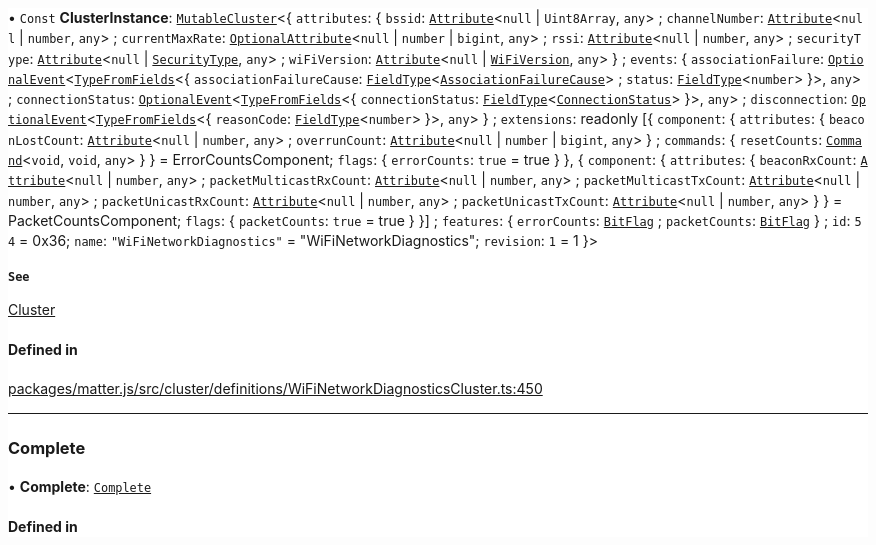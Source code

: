 • `Const` **ClusterInstance**: [`MutableCluster`](../interfaces/cluster_export.MutableCluster-1.md)\<\{ `attributes`: \{ `bssid`: [`Attribute`](../interfaces/cluster_export.Attribute.md)\<``null`` \| `Uint8Array`, `any`\> ; `channelNumber`: [`Attribute`](../interfaces/cluster_export.Attribute.md)\<``null`` \| `number`, `any`\> ; `currentMaxRate`: [`OptionalAttribute`](../interfaces/cluster_export.OptionalAttribute.md)\<``null`` \| `number` \| `bigint`, `any`\> ; `rssi`: [`Attribute`](../interfaces/cluster_export.Attribute.md)\<``null`` \| `number`, `any`\> ; `securityType`: [`Attribute`](../interfaces/cluster_export.Attribute.md)\<``null`` \| [`SecurityType`](../enums/cluster_export.WiFiNetworkDiagnostics.SecurityType.md), `any`\> ; `wiFiVersion`: [`Attribute`](../interfaces/cluster_export.Attribute.md)\<``null`` \| [`WiFiVersion`](../enums/cluster_export.WiFiNetworkDiagnostics.WiFiVersion.md), `any`\>  } ; `events`: \{ `associationFailure`: [`OptionalEvent`](../interfaces/cluster_export.OptionalEvent.md)\<[`TypeFromFields`](tlv_export.md#typefromfields)\<\{ `associationFailureCause`: [`FieldType`](../interfaces/tlv_export.FieldType.md)\<[`AssociationFailureCause`](../enums/cluster_export.WiFiNetworkDiagnostics.AssociationFailureCause.md)\> ; `status`: [`FieldType`](../interfaces/tlv_export.FieldType.md)\<`number`\>  }\>, `any`\> ; `connectionStatus`: [`OptionalEvent`](../interfaces/cluster_export.OptionalEvent.md)\<[`TypeFromFields`](tlv_export.md#typefromfields)\<\{ `connectionStatus`: [`FieldType`](../interfaces/tlv_export.FieldType.md)\<[`ConnectionStatus`](../enums/cluster_export.WiFiNetworkDiagnostics.ConnectionStatus.md)\>  }\>, `any`\> ; `disconnection`: [`OptionalEvent`](../interfaces/cluster_export.OptionalEvent.md)\<[`TypeFromFields`](tlv_export.md#typefromfields)\<\{ `reasonCode`: [`FieldType`](../interfaces/tlv_export.FieldType.md)\<`number`\>  }\>, `any`\>  } ; `extensions`: readonly [\{ `component`: \{ `attributes`: \{ `beaconLostCount`: [`Attribute`](../interfaces/cluster_export.Attribute.md)\<``null`` \| `number`, `any`\> ; `overrunCount`: [`Attribute`](../interfaces/cluster_export.Attribute.md)\<``null`` \| `number` \| `bigint`, `any`\>  } ; `commands`: \{ `resetCounts`: [`Command`](../interfaces/cluster_export.Command.md)\<`void`, `void`, `any`\>  }  } = ErrorCountsComponent; `flags`: \{ `errorCounts`: ``true`` = true }  }, \{ `component`: \{ `attributes`: \{ `beaconRxCount`: [`Attribute`](../interfaces/cluster_export.Attribute.md)\<``null`` \| `number`, `any`\> ; `packetMulticastRxCount`: [`Attribute`](../interfaces/cluster_export.Attribute.md)\<``null`` \| `number`, `any`\> ; `packetMulticastTxCount`: [`Attribute`](../interfaces/cluster_export.Attribute.md)\<``null`` \| `number`, `any`\> ; `packetUnicastRxCount`: [`Attribute`](../interfaces/cluster_export.Attribute.md)\<``null`` \| `number`, `any`\> ; `packetUnicastTxCount`: [`Attribute`](../interfaces/cluster_export.Attribute.md)\<``null`` \| `number`, `any`\>  }  } = PacketCountsComponent; `flags`: \{ `packetCounts`: ``true`` = true }  }] ; `features`: \{ `errorCounts`: [`BitFlag`](schema_export.md#bitflag) ; `packetCounts`: [`BitFlag`](schema_export.md#bitflag)  } ; `id`: ``54`` = 0x36; `name`: ``"WiFiNetworkDiagnostics"`` = "WiFiNetworkDiagnostics"; `revision`: ``1`` = 1 }\>

**`See`**

[Cluster](cluster_export.WiFiNetworkDiagnostics.md#cluster)

#### Defined in

[packages/matter.js/src/cluster/definitions/WiFiNetworkDiagnosticsCluster.ts:450](https://github.com/project-chip/matter.js/blob/3adaded6/packages/matter.js/src/cluster/definitions/WiFiNetworkDiagnosticsCluster.ts#L450)

___

### Complete

• **Complete**: [`Complete`](../interfaces/cluster_export.WiFiNetworkDiagnostics.Complete.md)

#### Defined in
